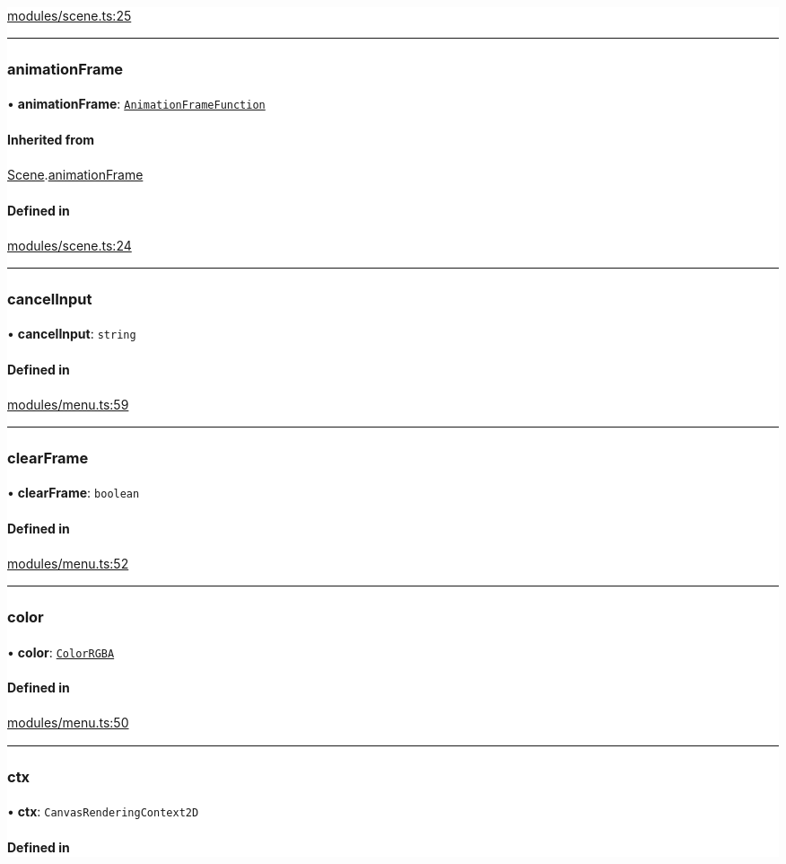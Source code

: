 [modules/scene.ts:25](https://github.com/philbgarner/retrolib/blob/01ba5a2/src/modules/scene.ts#L25)

___

### animationFrame

• **animationFrame**: [`AnimationFrameFunction`](../interfaces/AnimationFrameFunction.md)

#### Inherited from

[Scene](Scene.md).[animationFrame](Scene.md#animationframe)

#### Defined in

[modules/scene.ts:24](https://github.com/philbgarner/retrolib/blob/01ba5a2/src/modules/scene.ts#L24)

___

### cancelInput

• **cancelInput**: `string`

#### Defined in

[modules/menu.ts:59](https://github.com/philbgarner/retrolib/blob/01ba5a2/src/modules/menu.ts#L59)

___

### clearFrame

• **clearFrame**: `boolean`

#### Defined in

[modules/menu.ts:52](https://github.com/philbgarner/retrolib/blob/01ba5a2/src/modules/menu.ts#L52)

___

### color

• **color**: [`ColorRGBA`](../modules/font.md#colorrgba)

#### Defined in

[modules/menu.ts:50](https://github.com/philbgarner/retrolib/blob/01ba5a2/src/modules/menu.ts#L50)

___

### ctx

• **ctx**: `CanvasRenderingContext2D`

#### Defined in
